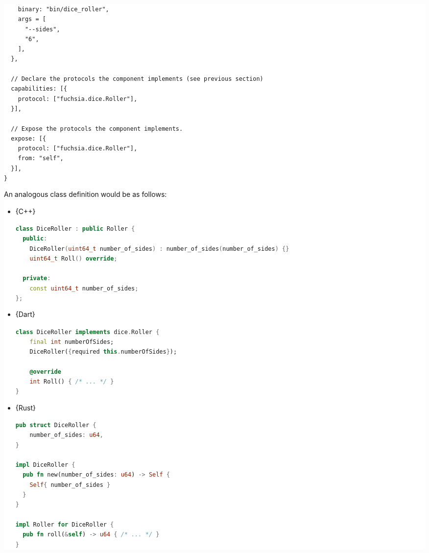 ```json5
    binary: "bin/dice_roller",
    args = [
      "--sides",
      "6",
    ],
  },

  // Declare the protocols the component implements (see previous section)
  capabilities: [{
    protocol: ["fuchsia.dice.Roller"],
  }],

  // Expose the protocols the component implements.
  expose: [{
    protocol: ["fuchsia.dice.Roller"],
    from: "self",
  }],
}
```



An analogous class definition would be as follows:

* {C++}

  ```cpp
  class DiceRoller : public Roller {
    public:
      DiceRoller(uint64_t number_of_sides) : number_of_sides(number_of_sides) {}
      uint64_t Roll() override;

    private:
      const uint64_t number_of_sides;
  };
  ```


* {Dart}

  ```dart
  class DiceRoller implements dice.Roller {
      final int numberOfSides;
      DiceRoller({required this.numberOfSides});

      @override
      int Roll() { /* ... */ }
  }
  ```

* {Rust}

  ```rust
  pub struct DiceRoller {
      number_of_sides: u64,
  }

  impl DiceRoller {
    pub fn new(number_of_sides: u64) -> Self {
      Self{ number_of_sides }
    }
  }

  impl Roller for DiceRoller {
    pub fn roll(&self) -> u64 { /* ... */ }
  }
  ```


[builder-pattern]: https://en.wikipedia.org/wiki/Builder_pattern
[capabilities]: concepts/components/v2/capabilities.md
[class-oop]: https://en.wikipedia.org/wiki/Class-based_programming
[component-binding]: concepts/components/v2/lifecycle.md#binding
[component-collections]: concepts/components/v2/realms.md#collections
[component-creation]: concepts/components/v2/lifecycle.md#creating
[component-intro]: concepts/components/v2/introduction.md
[component-manifests]: concepts/components/v2/component_manifests.md
[dependency-injection]: https://en.wikipedia.org/wiki/Dependency_injection
[factory-method]: https://en.wikipedia.org/wiki/Factory_method_pattern
[fidl]: concepts/fidl/overview.md
[has-a]: https://en.wikipedia.org/wiki/Has-a
[late-binding]: https://en.wikipedia.org/wiki/Late_binding
[lazy-init]: https://en.wikipedia.org/wiki/Lazy_initialization
[lifecycle]: concepts/components/v2/lifecycle.md
[oop]: https://en.wikipedia.org/wiki/Object-oriented_programming
[plain-data]: https://en.wikipedia.org/wiki/Passive_data_structure
[realm-open]: https://fuchsia.dev/reference/fidl/fuchsia.sys2#Realm.OpenExposedDir
[realm-create]: https://fuchsia.dev/reference/fidl/fuchsia.sys2#Realm.CreateChild
[realm-destroy]: https://fuchsia.dev/reference/fidl/fuchsia.sys2#Realm.DestroyChild